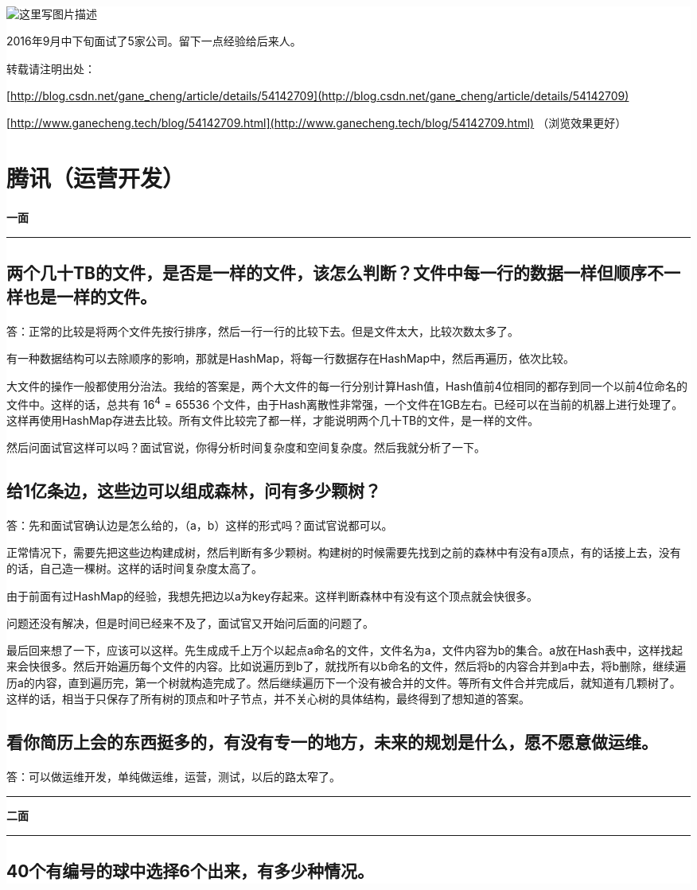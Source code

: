 ![这里写图片描述](http://7xj7hx.com1.z0.glb.clouddn.com/csdn_img/20170106210410799)

2016年9月中下旬面试了5家公司。留下一点经验给后来人。

转载请注明出处：

[http://blog.csdn.net/gane_cheng/article/details/54142709](http://blog.csdn.net/gane_cheng/article/details/54142709)

[http://www.ganecheng.tech/blog/54142709.html](http://www.ganecheng.tech/blog/54142709.html) （浏览效果更好）

腾讯（运营开发）
==

**一面**

----------

两个几十TB的文件，是否是一样的文件，该怎么判断？文件中每一行的数据一样但顺序不一样也是一样的文件。
--------------------------------------------------

答：正常的比较是将两个文件先按行排序，然后一行一行的比较下去。但是文件太大，比较次数太多了。

有一种数据结构可以去除顺序的影响，那就是HashMap，将每一行数据存在HashMap中，然后再遍历，依次比较。

大文件的操作一般都使用分治法。我给的答案是，两个大文件的每一行分别计算Hash值，Hash值前4位相同的都存到同一个以前4位命名的文件中。这样的话，总共有 $16^4=65536$ 个文件，由于Hash离散性非常强，一个文件在1GB左右。已经可以在当前的机器上进行处理了。这样再使用HashMap存进去比较。所有文件比较完了都一样，才能说明两个几十TB的文件，是一样的文件。

然后问面试官这样可以吗？面试官说，你得分析时间复杂度和空间复杂度。然后我就分析了一下。

给1亿条边，这些边可以组成森林，问有多少颗树？
-----------------------

答：先和面试官确认边是怎么给的，（a，b）这样的形式吗？面试官说都可以。

正常情况下，需要先把这些边构建成树，然后判断有多少颗树。构建树的时候需要先找到之前的森林中有没有a顶点，有的话接上去，没有的话，自己造一棵树。这样的话时间复杂度太高了。

由于前面有过HashMap的经验，我想先把边以a为key存起来。这样判断森林中有没有这个顶点就会快很多。

问题还没有解决，但是时间已经来不及了，面试官又开始问后面的问题了。

最后回来想了一下，应该可以这样。先生成成千上万个以起点a命名的文件，文件名为a，文件内容为b的集合。a放在Hash表中，这样找起来会快很多。然后开始遍历每个文件的内容。比如说遍历到b了，就找所有以b命名的文件，然后将b的内容合并到a中去，将b删除，继续遍历a的内容，直到遍历完，第一个树就构造完成了。然后继续遍历下一个没有被合并的文件。等所有文件合并完成后，就知道有几颗树了。这样的话，相当于只保存了所有树的顶点和叶子节点，并不关心树的具体结构，最终得到了想知道的答案。

看你简历上会的东西挺多的，有没有专一的地方，未来的规划是什么，愿不愿意做运维。
---------------------------------------

答：可以做运维开发，单纯做运维，运营，测试，以后的路太窄了。

----------


**二面**


----------


40个有编号的球中选择6个出来，有多少种情况。
-----------------------
